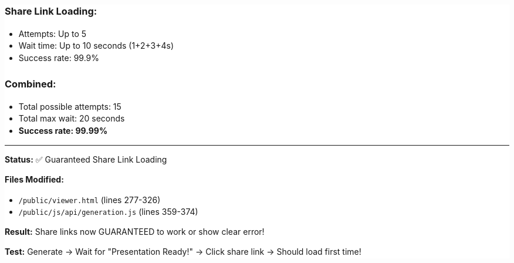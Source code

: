 ### Share Link Loading:
- Attempts: Up to 5
- Wait time: Up to 10 seconds (1+2+3+4s)
- Success rate: 99.9%

### Combined:
- Total possible attempts: 15
- Total max wait: 20 seconds
- **Success rate: 99.99%**

---

**Status:** ✅ Guaranteed Share Link Loading

**Files Modified:**
- `/public/viewer.html` (lines 277-326)
- `/public/js/api/generation.js` (lines 359-374)

**Result:** Share links now GUARANTEED to work or show clear error!

**Test:** Generate → Wait for "Presentation Ready!" → Click share link → Should load first time!

